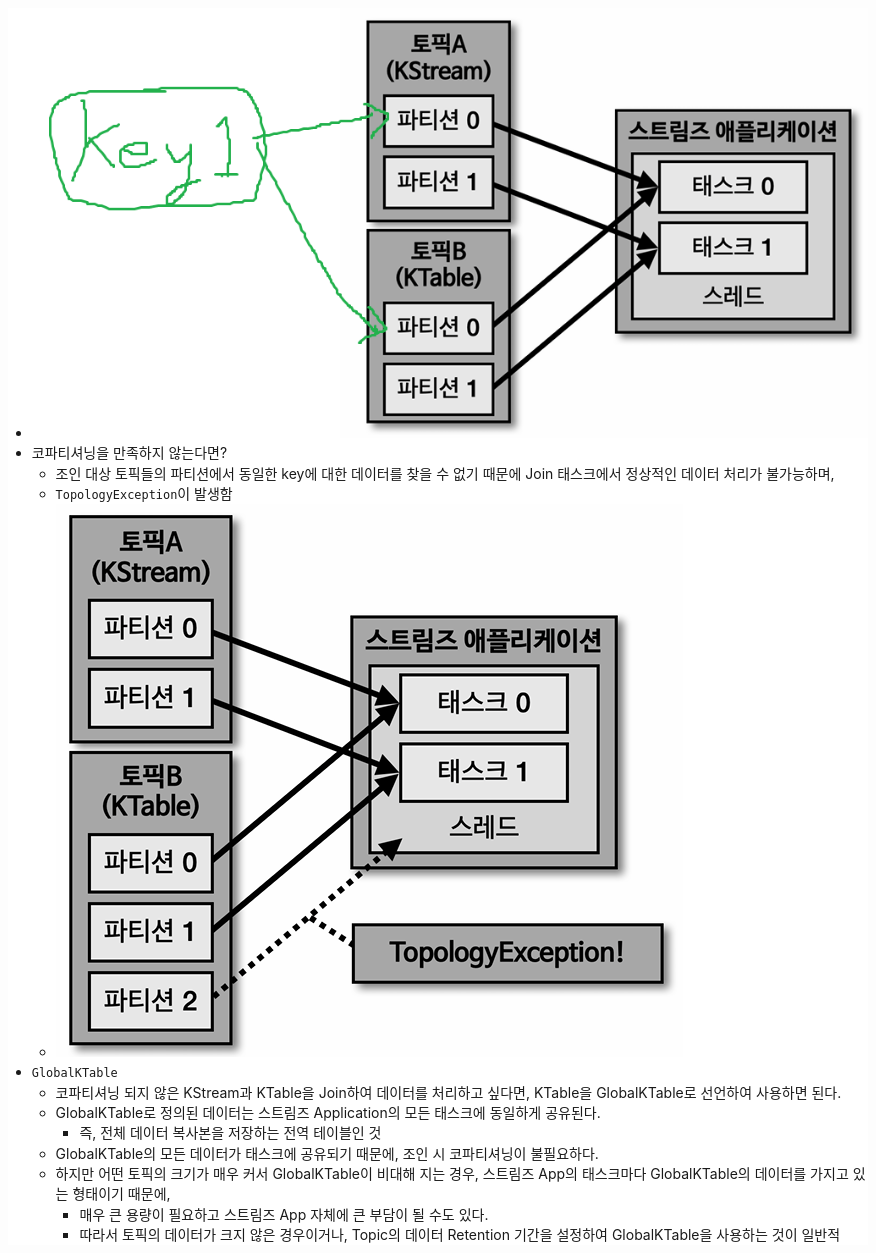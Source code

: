   * ![](2025-05-09-14-08-07.png)
  * 코파티셔닝을 만족하지 않는다면?
    * 조인 대상 토픽들의 파티션에서 동일한 key에 대한 데이터를 찾을 수 없기 때문에 Join 태스크에서 정상적인 데이터 처리가 불가능하며,
    * `TopologyException`이 발생함
    * ![](2025-05-09-14-18-03.png)
* `GlobalKTable`
  * 코파티셔닝 되지 않은 KStream과 KTable을 Join하여 데이터를 처리하고 싶다면, KTable을 GlobalKTable로 선언하여 사용하면 된다.
  * GlobalKTable로 정의된 데이터는 스트림즈 Application의 모든 태스크에 동일하게 공유된다.
    * 즉, 전체 데이터 복사본을 저장하는 전역 테이블인 것
  * GlobalKTable의 모든 데이터가 태스크에 공유되기 때문에, 조인 시 코파티셔닝이 불필요하다.
  * 하지만 어떤 토픽의 크기가 매우 커서 GlobalKTable이 비대해 지는 경우, 스트림즈 App의 태스크마다 GlobalKTable의 데이터를 가지고 있는 형태이기 때문에,
    * 매우 큰 용량이 필요하고 스트림즈 App 자체에 큰 부담이 될 수도 있다.
    * 따라서 토픽의 데이터가 크지 않은 경우이거나, Topic의 데이터 Retention 기간을 설정하여 GlobalKTable을 사용하는 것이 일반적